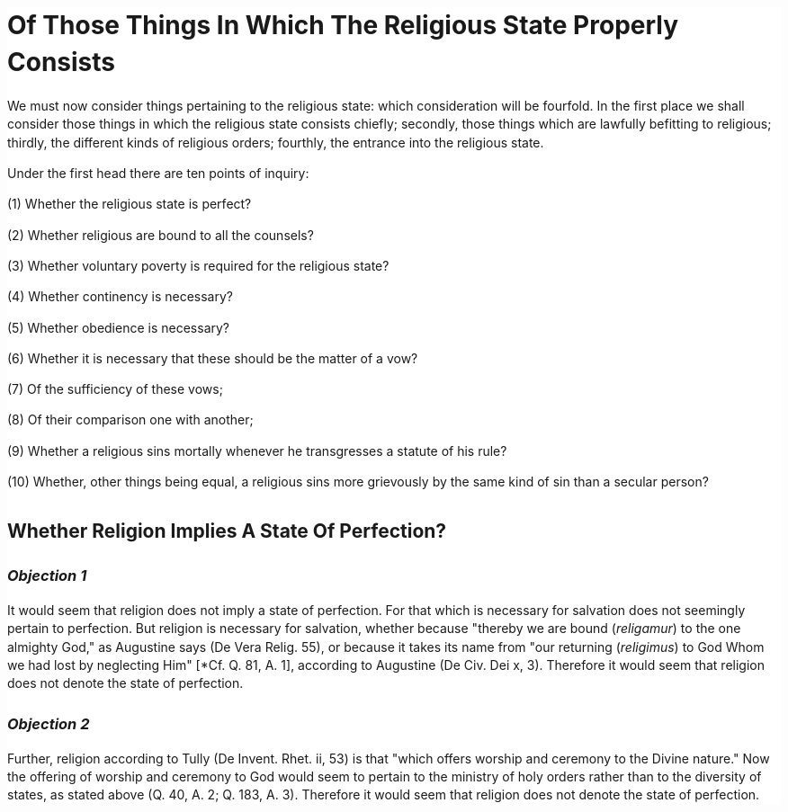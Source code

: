# Of Those Things In Which The Religious State Properly Consists

We must now consider things pertaining to the religious state: which
consideration will be fourfold. In the first place we shall consider
those things in which the religious state consists chiefly; secondly,
those things which are lawfully befitting to religious; thirdly, the
different kinds of religious orders; fourthly, the entrance into the
religious state.

Under the first head there are ten points of inquiry:

(1) Whether the religious state is perfect?

(2) Whether religious are bound to all the counsels?

(3) Whether voluntary poverty is required for the religious state?

(4) Whether continency is necessary?

(5) Whether obedience is necessary?

(6) Whether it is necessary that these should be the matter of a vow?

(7) Of the sufficiency of these vows;

(8) Of their comparison one with another;

(9) Whether a religious sins mortally whenever he transgresses a
statute of his rule?

(10) Whether, other things being equal, a religious sins more
grievously by the same kind of sin than a secular person?


## Whether Religion Implies A State Of Perfection?

### *Objection 1*
It would seem that religion does not imply a state of
perfection. For that which is necessary for salvation does not
seemingly pertain to perfection. But religion is necessary for
salvation, whether because "thereby we are bound (_religamur_) to the
one almighty God," as Augustine says (De Vera Relig. 55), or because
it takes its name from "our returning (_religimus_) to God Whom we
had lost by neglecting Him" [*Cf. Q. 81, A. 1], according to
Augustine (De Civ. Dei x, 3). Therefore it would seem that religion
does not denote the state of perfection.

### *Objection 2*
Further, religion according to Tully (De Invent. Rhet. ii,
53) is that "which offers worship and ceremony to the Divine nature."
Now the offering of worship and ceremony to God would seem to pertain
to the ministry of holy orders rather than to the diversity of
states, as stated above (Q. 40, A. 2; Q. 183, A. 3). Therefore it
would seem that religion does not denote the state of perfection.
